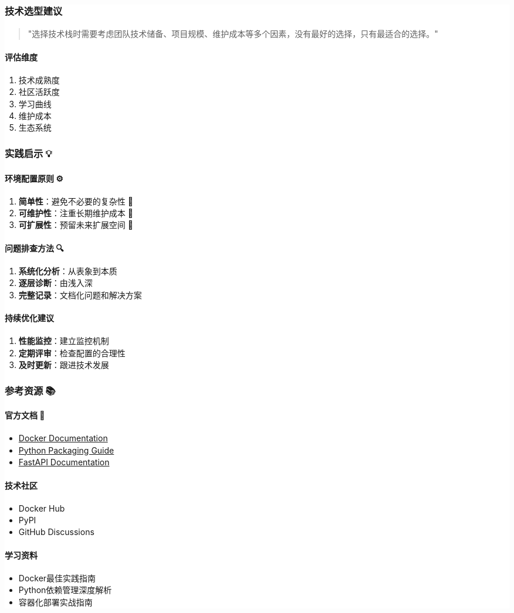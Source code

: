 ### 技术选型建议
> "选择技术栈时需要考虑团队技术储备、项目规模、维护成本等多个因素，没有最好的选择，只有最适合的选择。"

#### 评估维度
1. 技术成熟度
2. 社区活跃度
3. 学习曲线
4. 维护成本
5. 生态系统

### 实践启示 💡

#### 环境配置原则 ⚙️
1. **简单性**：避免不必要的复杂性 🎯
2. **可维护性**：注重长期维护成本 🔧
3. **可扩展性**：预留未来扩展空间 🚀

#### 问题排查方法 🔍
1. **系统化分析**：从表象到本质
2. **逐层诊断**：由浅入深
3. **完整记录**：文档化问题和解决方案

#### 持续优化建议
1. **性能监控**：建立监控机制
2. **定期评审**：检查配置的合理性
3. **及时更新**：跟进技术发展

### 参考资源 📚

#### 官方文档 📖
- [Docker Documentation](https://docs.docker.com/)
- [Python Packaging Guide](https://packaging.python.org/)
- [FastAPI Documentation](https://fastapi.tiangolo.com/)

#### 技术社区
- Docker Hub
- PyPI
- GitHub Discussions

#### 学习资料
- Docker最佳实践指南
- Python依赖管理深度解析
- 容器化部署实战指南

